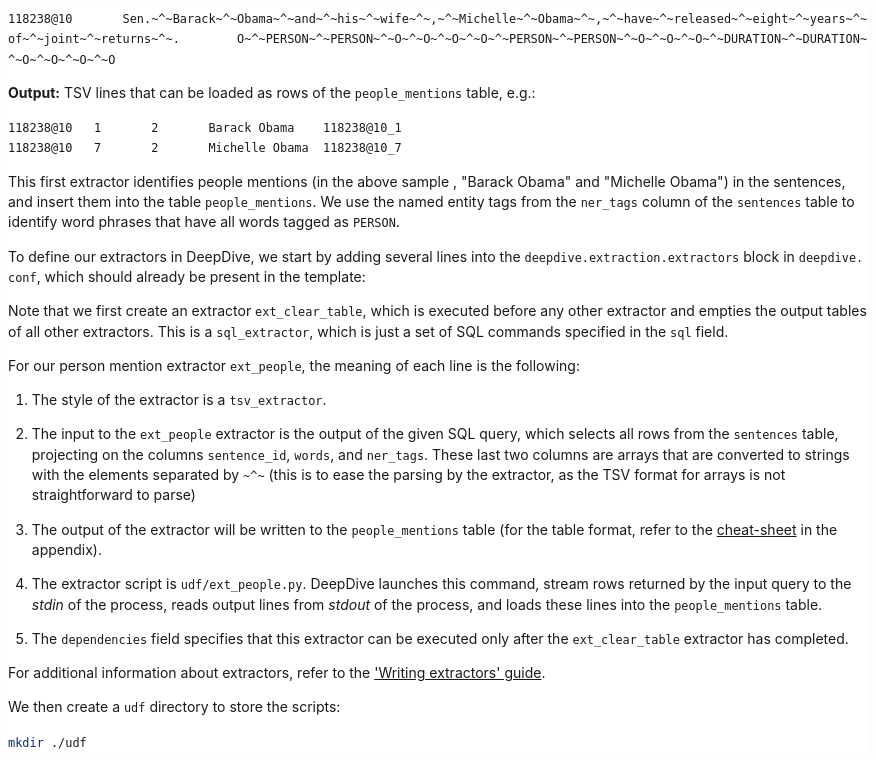     118238@10       Sen.~^~Barack~^~Obama~^~and~^~his~^~wife~^~,~^~Michelle~^~Obama~^~,~^~have~^~released~^~eight~^~years~^~of~^~joint~^~returns~^~.        O~^~PERSON~^~PERSON~^~O~^~O~^~O~^~O~^~PERSON~^~PERSON~^~O~^~O~^~O~^~DURATION~^~DURATION~^~O~^~O~^~O~^~O

**Output:** TSV lines that can be loaded as rows of the `people_mentions` table, e.g.:

    118238@10   1       2       Barack Obama    118238@10_1
    118238@10   7       2       Michelle Obama  118238@10_7

This first extractor identifies people mentions (in the above sample ,
"Barack Obama" and "Michelle Obama") in the sentences, and insert them into the table
`people_mentions`.  We use the named entity tags from the `ner_tags` column of
the `sentences` table to identify word phrases that have all words tagged as
`PERSON`.

To define our extractors in DeepDive, we start by adding several lines
into the `deepdive.extraction.extractors` block in `deepdive.conf`, which
should already be present in the template:

<script src="https://gist-it.appspot.com/github.com/HazyResearch/deepdive/blob/master/examples/tutorial_example/step1-basic/deepdive.conf?footer=minimal&slice=7:47"></script>

Note that we first create an extractor `ext_clear_table`, which is executed
before any other extractor and empties the output tables of all other
extractors. This is a `sql_extractor`, which is just a set of SQL
commands specified in the `sql` field.

For our person mention extractor `ext_people`, the meaning of each line is the
following:

1. The style of the extractor is a `tsv_extractor`.

2. The input to the `ext_people` extractor is the output of the given SQL query,
which selects all rows from the `sentences` table, projecting on the columns
`sentence_id`, `words`, and `ner_tags`. These last two columns are arrays that
are converted to strings with the elements separated by `~^~` (this is to ease
the parsing by the extractor, as the TSV format for arrays is not
straightforward to parse)

3. The output of the extractor will be written to the `people_mentions` table
(for the table format, refer to the [cheat-sheet](#table_cheatsheet) in the
appendix).

4. The extractor script is `udf/ext_people.py`. DeepDive launches this
command, stream rows returned by the input query to the *stdin* of the process,
reads output lines from *stdout* of the process, and loads these lines into the
`people_mentions` table.

5. The `dependencies` field specifies that this extractor can be executed only
after the `ext_clear_table` extractor has completed.

For additional information about extractors, refer to the ['Writing extractors'
guide](extractors.md).

We then create a `udf` directory to store the scripts:

```bash
mkdir ./udf
```
